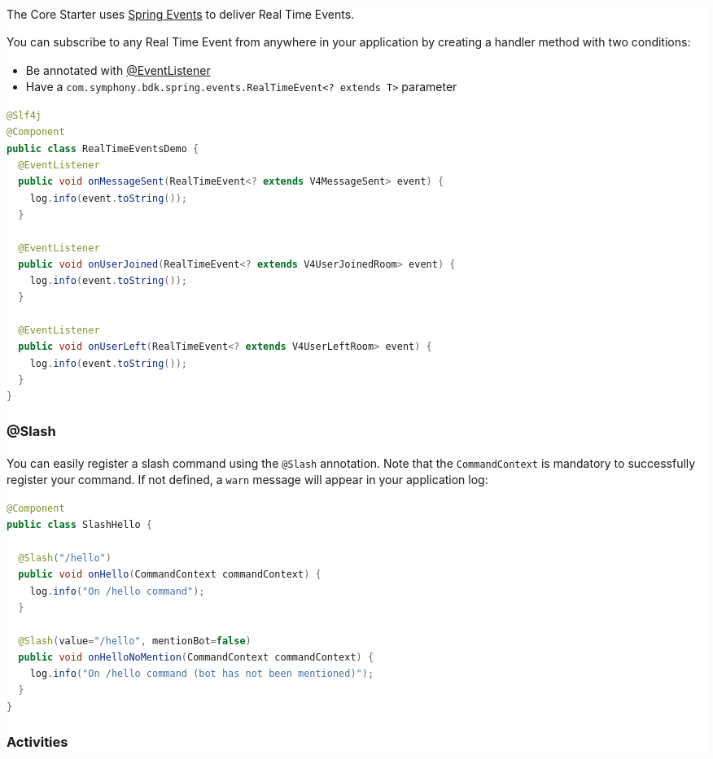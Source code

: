 The Core Starter uses [Spring Events](https://docs.spring.io/spring-framework/docs/current/javadoc-api/org/springframework/context/ApplicationEventPublisher.html) to deliver Real Time Events.

You can subscribe to any Real Time Event from anywhere in your application by creating a handler method with two conditions:

* Be annotated with [@EventListener](https://docs.spring.io/spring-framework/docs/current/javadoc-api/org/springframework/context/event/EventListener.html)
* Have a `com.symphony.bdk.spring.events.RealTimeEvent<? extends T>` parameter

```java
@Slf4j
@Component
public class RealTimeEventsDemo {
  @EventListener
  public void onMessageSent(RealTimeEvent<? extends V4MessageSent> event) {
    log.info(event.toString());
  }

  @EventListener
  public void onUserJoined(RealTimeEvent<? extends V4UserJoinedRoom> event) {
    log.info(event.toString());
  }

  @EventListener
  public void onUserLeft(RealTimeEvent<? extends V4UserLeftRoom> event) {
    log.info(event.toString());
  }
}
```

### @Slash

You can easily register a slash command using the `@Slash` annotation. Note that the `CommandContext` is mandatory to successfully register your command. If not defined, a `warn` message will appear in your application log:

```java
@Component
public class SlashHello {

  @Slash("/hello")
  public void onHello(CommandContext commandContext) {
    log.info("On /hello command");
  }

  @Slash(value="/hello", mentionBot=false)
  public void onHelloNoMention(CommandContext commandContext) {
    log.info("On /hello command (bot has not been mentioned)");
  }
}
```

### Activities

